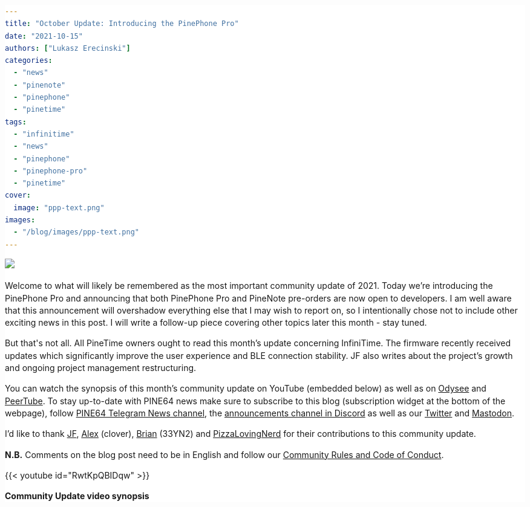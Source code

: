 ```yaml
---
title: "October Update: Introducing the PinePhone Pro"
date: "2021-10-15"
authors: ["Lukasz Erecinski"]
categories:
  - "news"
  - "pinenote"
  - "pinephone"
  - "pinetime"
tags: 
  - "infinitime"
  - "news"
  - "pinephone"
  - "pinephone-pro"
  - "pinetime"
cover: 
  image: "ppp-text.png"
images:
  - "/blog/images/ppp-text.png"
---
```


![](/blog/images/ppp-text.png)

Welcome to what will likely be remembered as the most important community update of 2021. Today we’re introducing the PinePhone Pro and announcing that both PinePhone Pro and PineNote pre-orders are now open to developers. I am well aware that this announcement will overshadow everything else that I may wish to report on, so I intentionally chose not to include other exciting news in this post. I will write a follow-up piece covering other topics later this month - stay tuned. 

But that's not all. All PineTime owners ought to read this month’s update concerning InfiniTime. The firmware recently received updates which significantly improve the user experience and BLE connection stability. JF also writes about the project’s growth and ongoing project management restructuring.     

You can watch the synopsis of this month’s community update on YouTube (embedded below) as well as on [Odysee](https://odysee.com/@PINE64:a) and [PeerTube](https://tilvids.com/accounts/pine64tilvids/video-channels). To stay up-to-date with PINE64 news make sure to subscribe to this blog (subscription widget at the bottom of the webpage), follow [PINE64 Telegram News channel](https://t.me/PINE64_News), the [announcements channel in Discord](https://discord.gg/pine64) as well as our [Twitter](https://twitter.com/thepine64) and [Mastodon](https://fosstodon.org/@PINE64).

I’d like to thank [JF](https://twitter.com/codingfield), [Alex](https://twitter.com/AlexRob12252696) (clover), [Brian](https://mastodon.online/web/accounts/61817) (33YN2) and [PizzaLovingNerd](https://www.youtube.com/channel/UCmGcm7dhEjS9CIOsOOv8y6w) for their contributions to this community update.

**N.B.** Comments on the blog post need to be in English and follow our [Community Rules and Code of Conduct](https://forum.pine64.org/showthread.php?tid=13209).

{{< youtube id="RwtKpQBIDqw" >}}

**Community Update video synopsis**
